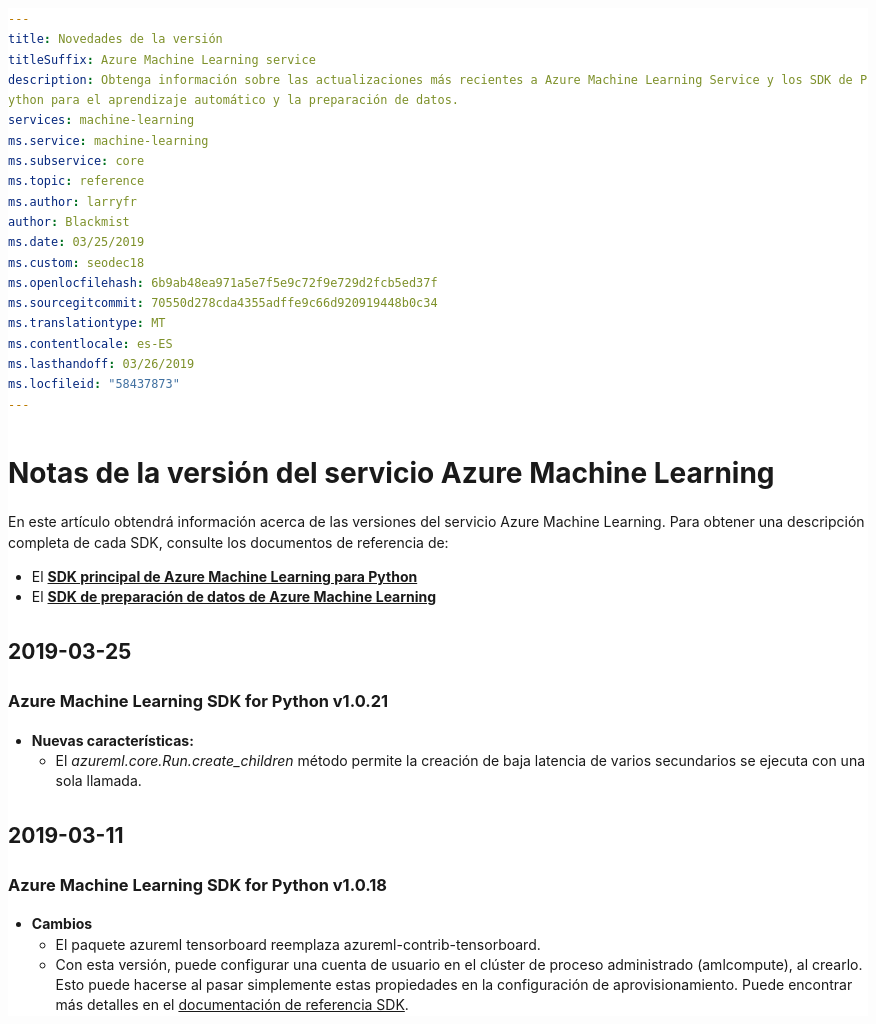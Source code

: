```yaml
---
title: Novedades de la versión
titleSuffix: Azure Machine Learning service
description: Obtenga información sobre las actualizaciones más recientes a Azure Machine Learning Service y los SDK de Python para el aprendizaje automático y la preparación de datos.
services: machine-learning
ms.service: machine-learning
ms.subservice: core
ms.topic: reference
ms.author: larryfr
author: Blackmist
ms.date: 03/25/2019
ms.custom: seodec18
ms.openlocfilehash: 6b9ab48ea971a5e7f5e9c72f9e729d2fcb5ed37f
ms.sourcegitcommit: 70550d278cda4355adffe9c66d920919448b0c34
ms.translationtype: MT
ms.contentlocale: es-ES
ms.lasthandoff: 03/26/2019
ms.locfileid: "58437873"
---
```

# <a name="azure-machine-learning-service-release-notes"></a>Notas de la versión del servicio Azure Machine Learning

En este artículo obtendrá información acerca de las versiones del servicio Azure Machine Learning.  Para obtener una descripción completa de cada SDK, consulte los documentos de referencia de:
+ El [**SDK principal de Azure Machine Learning para Python**](https://aka.ms/aml-sdk)
+ El [**SDK de preparación de datos de Azure Machine Learning**](https://aka.ms/data-prep-sdk)

## <a name="2019-03-25"></a>2019-03-25

### <a name="azure-machine-learning-sdk-for-python-v1021"></a>Azure Machine Learning SDK for Python v1.0.21

+ **Nuevas características:**
  + El *azureml.core.Run.create_children* método permite la creación de baja latencia de varios secundarios se ejecuta con una sola llamada.

## <a name="2019-03-11"></a>2019-03-11

### <a name="azure-machine-learning-sdk-for-python-v1018"></a>Azure Machine Learning SDK for Python v1.0.18

 + **Cambios**
   + El paquete azureml tensorboard reemplaza azureml-contrib-tensorboard.
   + Con esta versión, puede configurar una cuenta de usuario en el clúster de proceso administrado (amlcompute), al crearlo. Esto puede hacerse al pasar simplemente estas propiedades en la configuración de aprovisionamiento. Puede encontrar más detalles en el [documentación de referencia SDK](https://docs.microsoft.com/python/api/azureml-core/azureml.core.compute.amlcompute.amlcompute?view=azure-ml-py#provisioning-configuration-vm-size-----vm-priority--dedicated---min-nodes-0--max-nodes-none--idle-seconds-before-scaledown-none--admin-username-none--admin-user-password-none--admin-user-ssh-key-none--vnet-resourcegroup-name-none--vnet-name-none--subnet-name-none--tags-none--description-none-).
